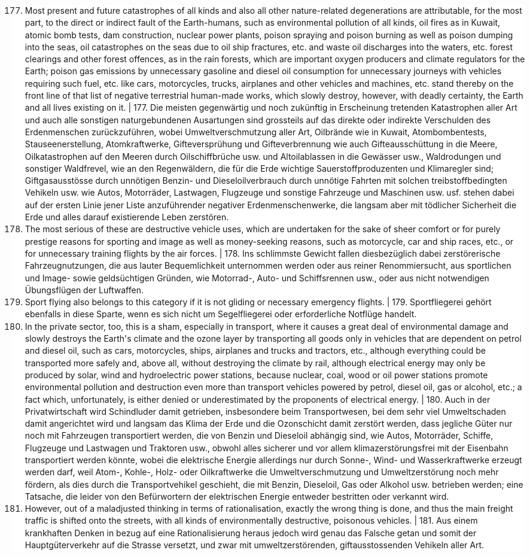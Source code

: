 177. Most present and future catastrophes of all kinds and also all other nature-related degenerations are attributable, for the most part, to the direct or indirect fault of the Earth-humans, such as environmental pollution of all kinds, oil fires as in Kuwait, atomic bomb tests, dam construction, nuclear power plants, poison spraying and poison burning as well as poison dumping into the seas, oil catastrophes on the seas due to oil ship fractures, etc. and waste oil discharges into the waters, etc. forest clearings and other forest offences, as in the rain forests, which are important oxygen producers and climate regulators for the Earth; poison gas emissions by unnecessary gasoline and diesel oil consumption for unnecessary journeys with vehicles requiring such fuel, etc. like cars, motorcycles, trucks, airplanes and other vehicles and machines, etc. stand thereby on the front line of that list of negative terrestrial human-made works, which slowly destroy, however, with deadly certainty, the Earth and all lives existing on it.  | 177. Die meisten gegenwärtig und noch zukünftig in Erscheinung tretenden Katastrophen aller Art und auch alle sonstigen naturgebundenen Ausartungen sind grossteils auf das direkte oder indirekte Verschulden des Erdenmenschen zurückzuführen, wobei Umweltverschmutzung aller Art, Oilbrände wie in Kuwait, Atombombentests, Stauseenerstellung, Atomkraftwerke, Gifteversprühung und Gifteverbrennung wie auch Gifteausschüttung in die Meere, Oilkatastrophen auf den Meeren durch Oilschiffbrüche usw. und Altoilablassen in die Gewässer usw., Waldrodungen und sonstiger Waldfrevel, wie an den Regenwäldern, die für die Erde wichtige Sauerstoffproduzenten und Klimaregler sind; Giftgasausstösse durch unnötigen Benzin- und Dieseloilverbrauch durch unnötige Fahrten mit solchen treibstoffbedingten Vehikeln usw. wie Autos, Motorräder, Lastwagen, Flugzeuge und sonstige Fahrzeuge und Maschinen usw. usf. stehen dabei auf der ersten Linie jener Liste anzuführender negativer Erdenmenschenwerke, die langsam aber mit tödlicher Sicherheit die Erde und alles darauf existierende Leben zerstören.   
178. The most serious of these are destructive vehicle uses, which are undertaken for the sake of sheer comfort or for purely prestige reasons for sporting and image as well as money-seeking reasons, such as motorcycle, car and ship races, etc., or for unnecessary training flights by the air forces.  | 178. Ins schlimmste Gewicht fallen diesbezüglich dabei zerstörerische Fahrzeugnutzungen, die aus lauter Bequemlichkeit unternommen werden oder aus reiner Renommiersucht, aus sportlichen und Image- sowie geldsüchtigen Gründen, wie Motorrad-, Auto- und Schiffsrennen usw., oder aus nicht notwendigen Übungsflügen der Luftwaffen.   
179. Sport flying also belongs to this category if it is not gliding or necessary emergency flights.  | 179. Sportfliegerei gehört ebenfalls in diese Sparte, wenn es sich nicht um Segelfliegerei oder erforderliche Notflüge handelt.   
180. In the private sector, too, this is a sham, especially in transport, where it causes a great deal of environmental damage and slowly destroys the Earth's climate and the ozone layer by transporting all goods only in vehicles that are dependent on petrol and diesel oil, such as cars, motorcycles, ships, airplanes and trucks and tractors, etc., although everything could be transported more safely and, above all, without destroying the climate by rail, although electrical energy may only be produced by solar, wind and hydroelectric power stations, because nuclear, coal, wood or oil power stations promote environmental pollution and destruction even more than transport vehicles powered by petrol, diesel oil, gas or alcohol, etc.; a fact which, unfortunately, is either denied or underestimated by the proponents of electrical energy.  | 180. Auch in der Privatwirtschaft wird Schindluder damit getrieben, insbesondere beim Transportwesen, bei dem sehr viel Umweltschaden damit angerichtet wird und langsam das Klima der Erde und die Ozonschicht damit zerstört werden, dass jegliche Güter nur noch mit Fahrzeugen transportiert werden, die von Benzin und Dieseloil abhängig sind, wie Autos, Motorräder, Schiffe, Flugzeuge und Lastwagen und Traktoren usw., obwohl alles sicherer und vor allem klimazerstörungsfrei mit der Eisenbahn transportiert werden könnte, wobei die elektrische Energie allerdings nur durch Sonne-, Wind- und Wasserkraftwerke erzeugt werden darf, weil Atom-, Kohle-, Holz- oder Oilkraftwerke die Umweltverschmutzung und Umweltzerstörung noch mehr fördern, als dies durch die Transportvehikel geschieht, die mit Benzin, Dieseloil, Gas oder Alkohol usw. betrieben werden; eine Tatsache, die leider von den Befürwortern der elektrischen Energie entweder bestritten oder verkannt wird.   
181. However, out of a maladjusted thinking in terms of rationalisation, exactly the wrong thing is done, and thus the main freight traffic is shifted onto the streets, with all kinds of environmentally destructive, poisonous vehicles.  | 181. Aus einem krankhaften Denken in bezug auf eine Rationalisierung heraus jedoch wird genau das Falsche getan und somit der Hauptgüterverkehr auf die Strasse versetzt, und zwar mit umweltzerstörenden, giftausstossenden Vehikeln aller Art.   